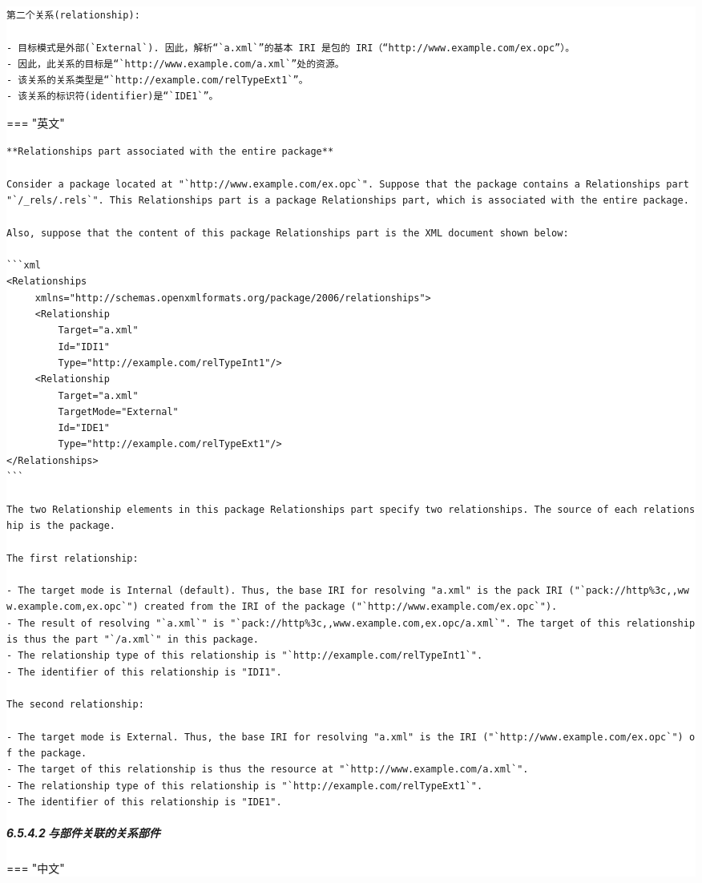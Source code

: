     第二个关系(relationship):
        
    - 目标模式是外部(`External`). 因此，解析“`a.xml`”的基本 IRI 是包的 IRI（“http://www.example.com/ex.opc”）。
    - 因此，此关系的目标是“`http://www.example.com/a.xml`”处的资源。 
    - 该关系的关系类型是“`http://example.com/relTypeExt1`”。 
    - 该关系的标识符(identifier)是“`IDE1`”。 

=== "英文"

    **Relationships part associated with the entire package**

    Consider a package located at "`http://www.example.com/ex.opc`". Suppose that the package contains a Relationships part "`/_rels/.rels`". This Relationships part is a package Relationships part, which is associated with the entire package.

    Also, suppose that the content of this package Relationships part is the XML document shown below:
    
    ```xml
    <Relationships
         xmlns="http://schemas.openxmlformats.org/package/2006/relationships">
         <Relationship
             Target="a.xml"
             Id="IDI1"
             Type="http://example.com/relTypeInt1"/>
         <Relationship
             Target="a.xml"
             TargetMode="External"
             Id="IDE1"
             Type="http://example.com/relTypeExt1"/>
    </Relationships>
    ```

    The two Relationship elements in this package Relationships part specify two relationships. The source of each relationship is the package.
    
    The first relationship:

    - The target mode is Internal (default). Thus, the base IRI for resolving "a.xml" is the pack IRI ("`pack://http%3c,,www.example.com,ex.opc`") created from the IRI of the package ("`http://www.example.com/ex.opc`").
    - The result of resolving "`a.xml`" is "`pack://http%3c,,www.example.com,ex.opc/a.xml`". The target of this relationship is thus the part "`/a.xml`" in this package.
    - The relationship type of this relationship is "`http://example.com/relTypeInt1`".
    - The identifier of this relationship is "IDI1".
    
    The second relationship:
        
    - The target mode is External. Thus, the base IRI for resolving "a.xml" is the IRI ("`http://www.example.com/ex.opc`") of the package.
    - The target of this relationship is thus the resource at "`http://www.example.com/a.xml`".
    - The relationship type of this relationship is "`http://example.com/relTypeExt1`".
    - The identifier of this relationship is "IDE1".

##### 6.5.4.2 与部件关联的关系部件

=== "中文"
